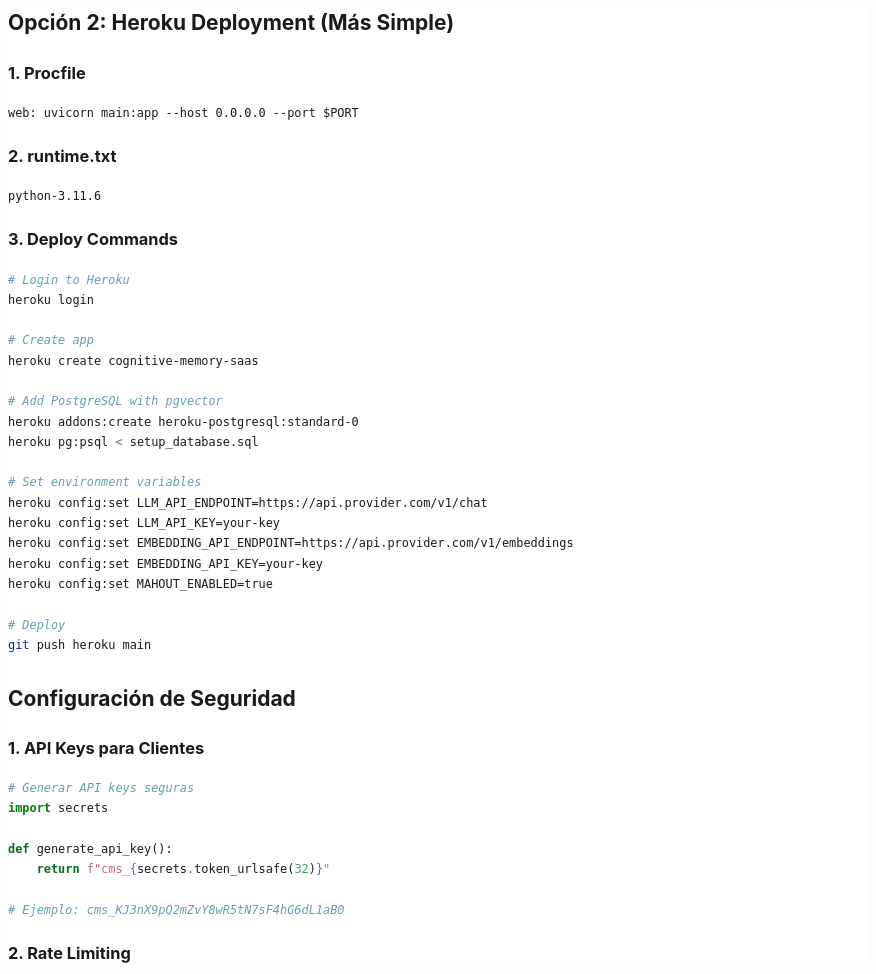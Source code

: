 ## Opción 2: Heroku Deployment (Más Simple)

### 1. Procfile
```
web: uvicorn main:app --host 0.0.0.0 --port $PORT
```

### 2. runtime.txt
```
python-3.11.6
```

### 3. Deploy Commands
```bash
# Login to Heroku
heroku login

# Create app
heroku create cognitive-memory-saas

# Add PostgreSQL with pgvector
heroku addons:create heroku-postgresql:standard-0
heroku pg:psql < setup_database.sql

# Set environment variables
heroku config:set LLM_API_ENDPOINT=https://api.provider.com/v1/chat
heroku config:set LLM_API_KEY=your-key
heroku config:set EMBEDDING_API_ENDPOINT=https://api.provider.com/v1/embeddings
heroku config:set EMBEDDING_API_KEY=your-key
heroku config:set MAHOUT_ENABLED=true

# Deploy
git push heroku main
```

## Configuración de Seguridad

### 1. API Keys para Clientes

```python
# Generar API keys seguras
import secrets

def generate_api_key():
    return f"cms_{secrets.token_urlsafe(32)}"

# Ejemplo: cms_KJ3nX9pQ2mZvY8wR5tN7sF4hG6dL1aB0
```

### 2. Rate Limiting
